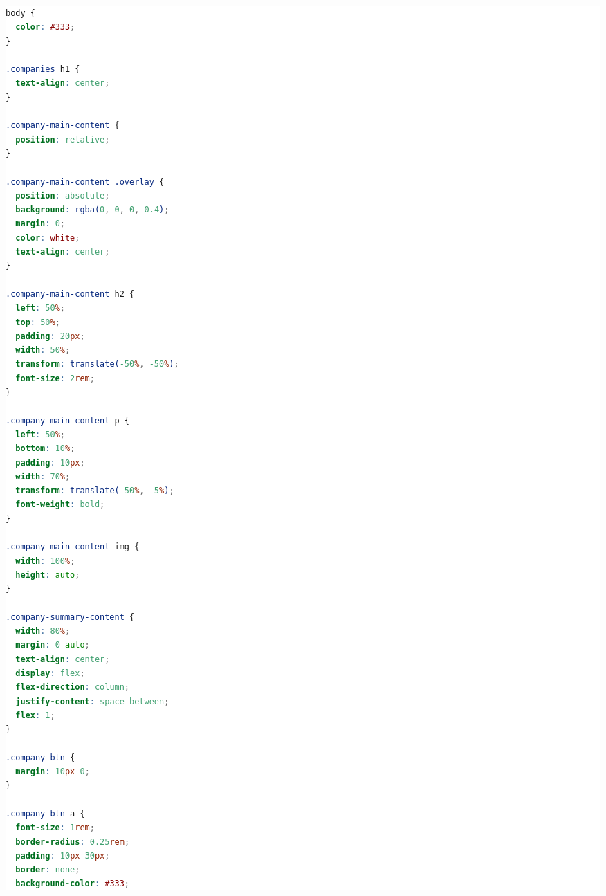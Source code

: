 ```css
body {
  color: #333;
}

.companies h1 {
  text-align: center;
}

.company-main-content {
  position: relative;
}

.company-main-content .overlay {
  position: absolute;
  background: rgba(0, 0, 0, 0.4);
  margin: 0;
  color: white;
  text-align: center;
}

.company-main-content h2 {
  left: 50%;
  top: 50%;
  padding: 20px;
  width: 50%;
  transform: translate(-50%, -50%);
  font-size: 2rem;
}

.company-main-content p {
  left: 50%;
  bottom: 10%;
  padding: 10px;
  width: 70%;
  transform: translate(-50%, -5%);
  font-weight: bold;
}

.company-main-content img {
  width: 100%;
  height: auto;
}

.company-summary-content {
  width: 80%;
  margin: 0 auto;
  text-align: center;
  display: flex;
  flex-direction: column;
  justify-content: space-between;
  flex: 1;
}

.company-btn {
  margin: 10px 0;
}

.company-btn a {
  font-size: 1rem;
  border-radius: 0.25rem;
  padding: 10px 30px;
  border: none;
  background-color: #333;
```